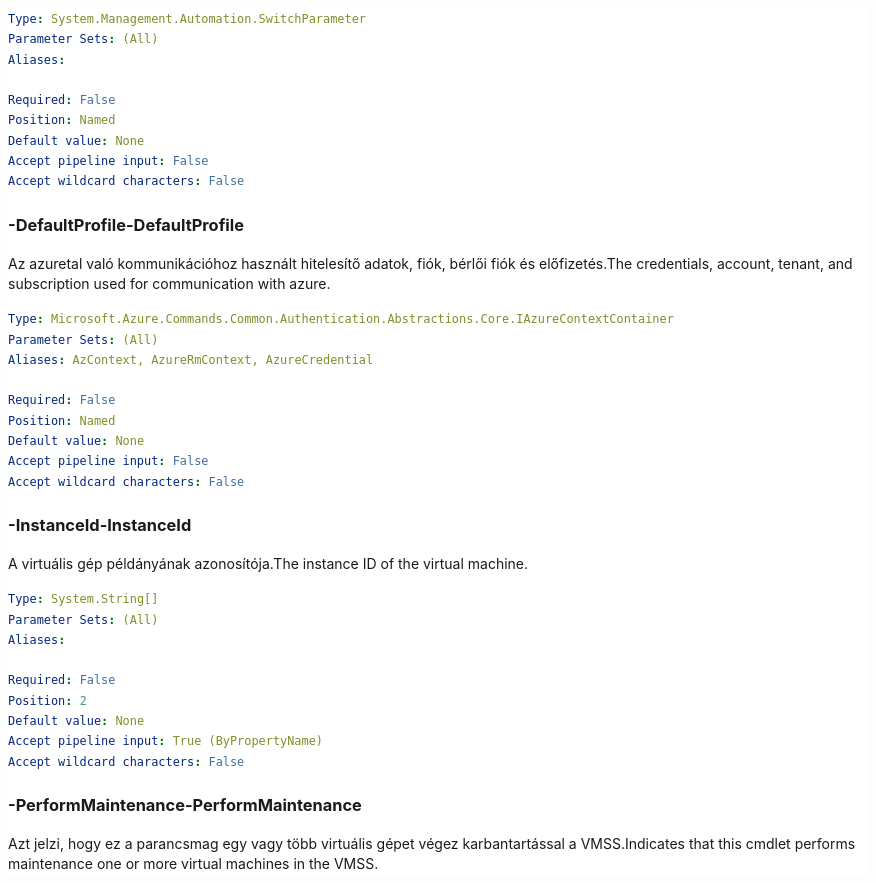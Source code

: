 ```yaml
Type: System.Management.Automation.SwitchParameter
Parameter Sets: (All)
Aliases:

Required: False
Position: Named
Default value: None
Accept pipeline input: False
Accept wildcard characters: False
```

### <span data-ttu-id="c5b80-118">-DefaultProfile</span><span class="sxs-lookup"><span data-stu-id="c5b80-118">-DefaultProfile</span></span>
<span data-ttu-id="c5b80-119">Az azuretal való kommunikációhoz használt hitelesítő adatok, fiók, bérlői fiók és előfizetés.</span><span class="sxs-lookup"><span data-stu-id="c5b80-119">The credentials, account, tenant, and subscription used for communication with azure.</span></span>

```yaml
Type: Microsoft.Azure.Commands.Common.Authentication.Abstractions.Core.IAzureContextContainer
Parameter Sets: (All)
Aliases: AzContext, AzureRmContext, AzureCredential

Required: False
Position: Named
Default value: None
Accept pipeline input: False
Accept wildcard characters: False
```

### <span data-ttu-id="c5b80-120">-InstanceId</span><span class="sxs-lookup"><span data-stu-id="c5b80-120">-InstanceId</span></span>
<span data-ttu-id="c5b80-121">A virtuális gép példányának azonosítója.</span><span class="sxs-lookup"><span data-stu-id="c5b80-121">The instance ID of the virtual machine.</span></span>

```yaml
Type: System.String[]
Parameter Sets: (All)
Aliases:

Required: False
Position: 2
Default value: None
Accept pipeline input: True (ByPropertyName)
Accept wildcard characters: False
```

### <span data-ttu-id="c5b80-122">-PerformMaintenance</span><span class="sxs-lookup"><span data-stu-id="c5b80-122">-PerformMaintenance</span></span>
<span data-ttu-id="c5b80-123">Azt jelzi, hogy ez a parancsmag egy vagy több virtuális gépet végez karbantartással a VMSS.</span><span class="sxs-lookup"><span data-stu-id="c5b80-123">Indicates that this cmdlet performs maintenance one or more virtual machines in the VMSS.</span></span>

